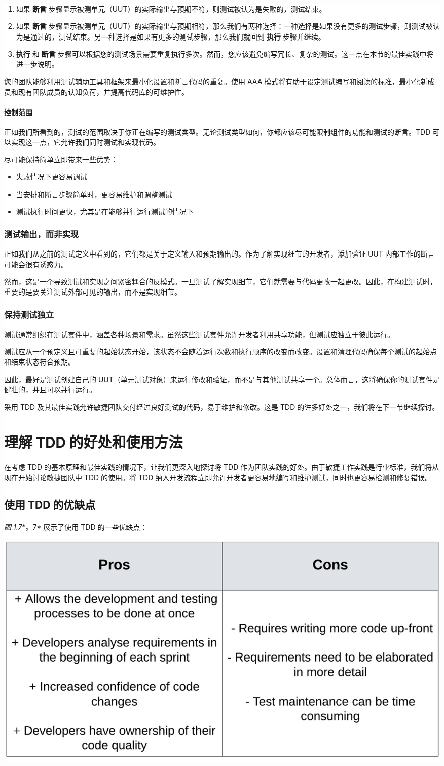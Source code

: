 1.  如果 **断言** 步骤显示被测单元（UUT）的实际输出与预期不符，则测试被认为是失败的，测试结束。

1.  如果 **断言** 步骤显示被测单元（UUT）的实际输出与预期相符，那么我们有两种选择：一种选择是如果没有更多的测试步骤，则测试被认为是通过的，测试结束。另一种选择是如果有更多的测试步骤，那么我们就回到 **执行** 步骤并继续。

1.  **执行** 和 **断言** 步骤可以根据您的测试场景需要重复执行多次。然而，您应该避免编写冗长、复杂的测试。这一点在本节的最佳实践中将进一步说明。

您的团队能够利用测试辅助工具和框架来最小化设置和断言代码的重复。使用 AAA 模式将有助于设定测试编写和阅读的标准，最小化新成员和现有团队成员的认知负荷，并提高代码库的可维护性。

#### 控制范围

正如我们所看到的，测试的范围取决于你正在编写的测试类型。无论测试类型如何，你都应该尽可能限制组件的功能和测试的断言。TDD 可以实现这一点，它允许我们同时测试和实现代码。

尽可能保持简单立即带来一些优势：

+   失败情况下更容易调试

+   当安排和断言步骤简单时，更容易维护和调整测试

+   测试执行时间更快，尤其是在能够并行运行测试的情况下

### 测试输出，而非实现

正如我们从之前的测试定义中看到的，它们都是关于定义输入和预期输出的。作为了解实现细节的开发者，添加验证 UUT 内部工作的断言可能会很有诱惑力。

然而，这是一个导致测试和实现之间紧密耦合的反模式。一旦测试了解实现细节，它们就需要与代码更改一起更改。因此，在构建测试时，重要的是要关注测试外部可见的输出，而不是实现细节。

### 保持测试独立

测试通常组织在测试套件中，涵盖各种场景和需求。虽然这些测试套件允许开发者利用共享功能，但测试应独立于彼此运行。

测试应从一个预定义且可重复的起始状态开始，该状态不会随着运行次数和执行顺序的改变而改变。设置和清理代码确保每个测试的起始点和结束状态符合预期。

因此，最好是测试创建自己的 UUT（单元测试对象）来运行修改和验证，而不是与其他测试共享一个。总体而言，这将确保你的测试套件是健壮的，并且可以并行运行。

采用 TDD 及其最佳实践允许敏捷团队交付经过良好测试的代码，易于维护和修改。这是 TDD 的许多好处之一，我们将在下一节继续探讨。

# 理解 TDD 的好处和使用方法

在考虑 TDD 的基本原理和最佳实践的情况下，让我们更深入地探讨将 TDD 作为团队实践的好处。由于敏捷工作实践是行业标准，我们将从现在开始讨论敏捷团队中 TDD 的使用。将 TDD 纳入开发流程立即允许开发者更容易地编写和维护测试，同时也更容易检测和修复错误。

## 使用 TDD 的优缺点

*图 1.7**。7* 展示了使用 TDD 的一些优缺点：

![图 1.7 – 使用 TDD 的优缺点](img/Figure_1.7_B18371.jpg)